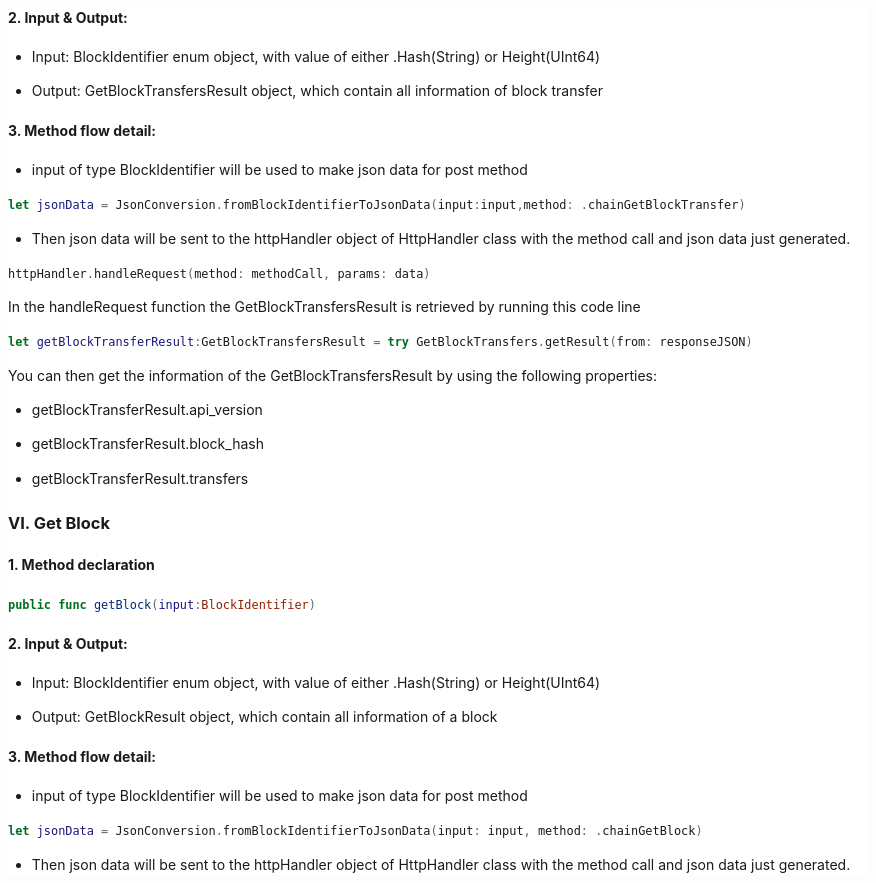 #### 2. Input & Output: 

- Input: BlockIdentifier enum object, with value of either .Hash(String) or Height(UInt64) 

- Output: GetBlockTransfersResult object, which contain all information of block transfer

#### 3. Method flow detail:

- input of type BlockIdentifier will be used to make json data for post method 

```swift
let jsonData = JsonConversion.fromBlockIdentifierToJsonData(input:input,method: .chainGetBlockTransfer)
```

- Then json data will be sent to the  httpHandler object of HttpHandler class with the method call and json data just generated.

```swift
httpHandler.handleRequest(method: methodCall, params: data)
```

In the handleRequest function the GetBlockTransfersResult is retrieved by running this code line

```swift
let getBlockTransferResult:GetBlockTransfersResult = try GetBlockTransfers.getResult(from: responseJSON)
```

You can then get the information of the GetBlockTransfersResult by using the following properties:

- getBlockTransferResult.api_version

- getBlockTransferResult.block_hash

- getBlockTransferResult.transfers


### VI. Get Block 

#### 1. Method declaration

```swift
public func getBlock(input:BlockIdentifier)
```

#### 2. Input & Output: 

- Input: BlockIdentifier enum object, with value of either .Hash(String) or Height(UInt64) 

- Output: GetBlockResult object, which contain all information of a block

#### 3. Method flow detail:

- input of type BlockIdentifier will be used to make json data for post method 

```swift
let jsonData = JsonConversion.fromBlockIdentifierToJsonData(input: input, method: .chainGetBlock)
```

- Then json data will be sent to the  httpHandler object of HttpHandler class with the method call and json data just generated.
